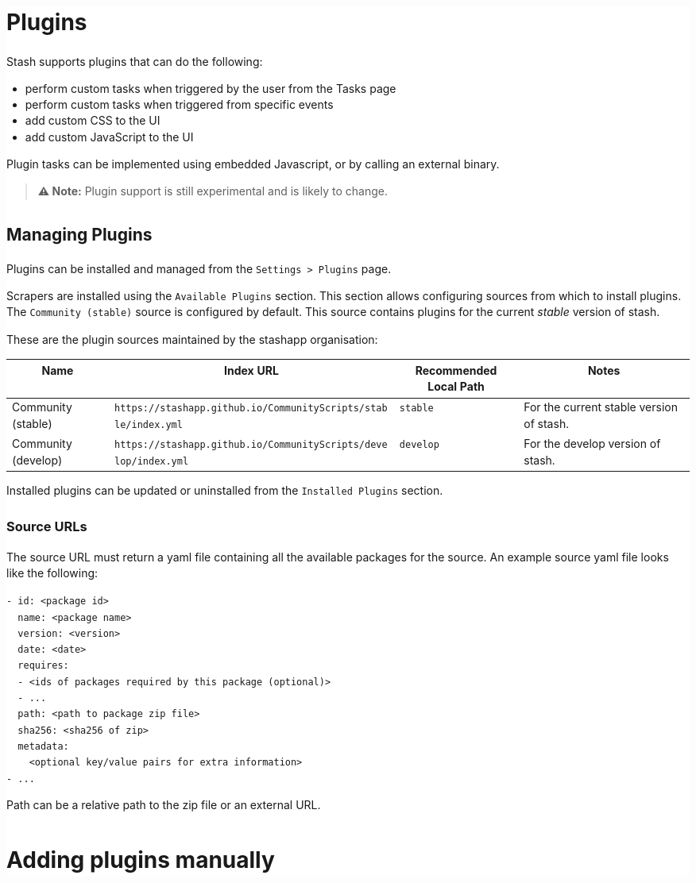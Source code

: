 # Plugins

Stash supports plugins that can do the following:
- perform custom tasks when triggered by the user from the Tasks page
- perform custom tasks when triggered from specific events
- add custom CSS to the UI
- add custom JavaScript to the UI

Plugin tasks can be implemented using embedded Javascript, or by calling an external binary.

> **⚠️ Note:** Plugin support is still experimental and is likely to change.

## Managing Plugins

Plugins can be installed and managed from the `Settings > Plugins` page. 

Scrapers are installed using the `Available Plugins` section. This section allows configuring sources from which to install plugins. The `Community (stable)` source is configured by default. This source contains plugins for the current _stable_ version of stash.

These are the plugin sources maintained by the stashapp organisation:

| Name | Index URL | Recommended Local Path | Notes |
|------|-----------|------------------------|-------|
| Community (stable) | `https://stashapp.github.io/CommunityScripts/stable/index.yml` | `stable` | For the current stable version of stash. |
| Community (develop) | `https://stashapp.github.io/CommunityScripts/develop/index.yml` | `develop` | For the develop version of stash. |

Installed plugins can be updated or uninstalled from the `Installed Plugins` section.

### Source URLs

The source URL must return a yaml file containing all the available packages for the source. An example source yaml file looks like the following:

```
- id: <package id>
  name: <package name>
  version: <version>
  date: <date>
  requires:
  - <ids of packages required by this package (optional)>
  - ...
  path: <path to package zip file>
  sha256: <sha256 of zip>
  metadata:
    <optional key/value pairs for extra information>
- ...
```

Path can be a relative path to the zip file or an external URL.

# Adding plugins manually
